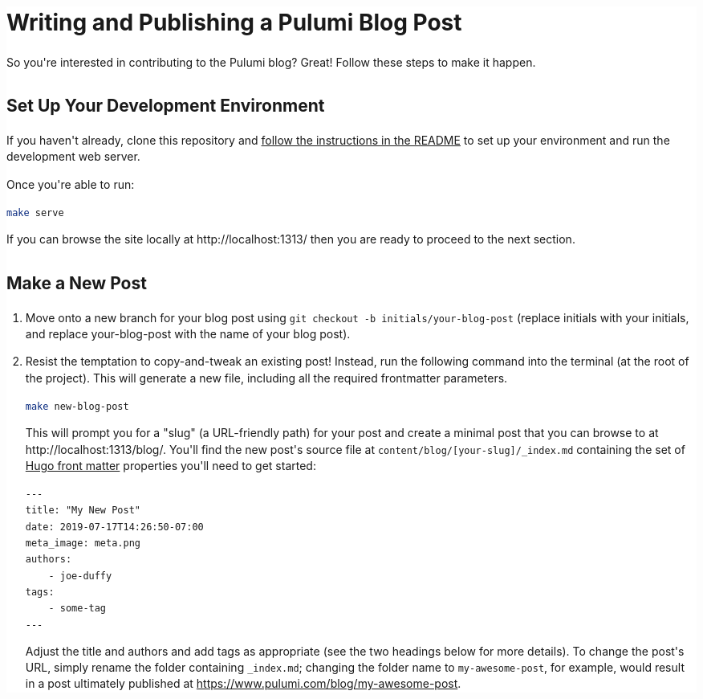 # Writing and Publishing a Pulumi Blog Post

So you're interested in contributing to the Pulumi blog? Great! Follow these
steps to make it happen.

## Set Up Your Development Environment

If you haven't already, clone this repository and
[follow the instructions in the README](https://github.com/pulumi/docs)
to set up your environment and run the development web server.

Once you're able to run:

```zsh
make serve
```

If you can browse the site locally at http://localhost:1313/ then you are ready to
proceed to the next section.

## Make a New Post

1. Move onto a new branch for your blog post using `git checkout -b initials/your-blog-post` (replace initials with your initials, and replace your-blog-post with the name of your blog post).

1. Resist the temptation to copy-and-tweak an existing post! Instead, run the following
command into the terminal (at the root of the project). This will generate a new file,
including all the required frontmatter parameters.

   ```zsh
   make new-blog-post
   ```

   This will prompt you for a "slug" (a URL-friendly path) for your post and create a
   minimal post that you can browse to at http://localhost:1313/blog/. You'll find the new
   post's source file at `content/blog/[your-slug]/_index.md` containing the set of
   [Hugo front matter](https://gohugo.io/content-management/front-matter/) properties you'll need to get started:

   ```
   ---
   title: "My New Post"
   date: 2019-07-17T14:26:50-07:00
   meta_image: meta.png
   authors:
       - joe-duffy
   tags:
       - some-tag
   ---
   ```

   Adjust the title and authors and add tags as appropriate (see the two headings below for more details). To change the post's URL, simply rename the folder containing `_index.md`; changing the folder name to `my-awesome-post`, for example, would result in a post ultimately published at https://www.pulumi.com/blog/my-awesome-post.
